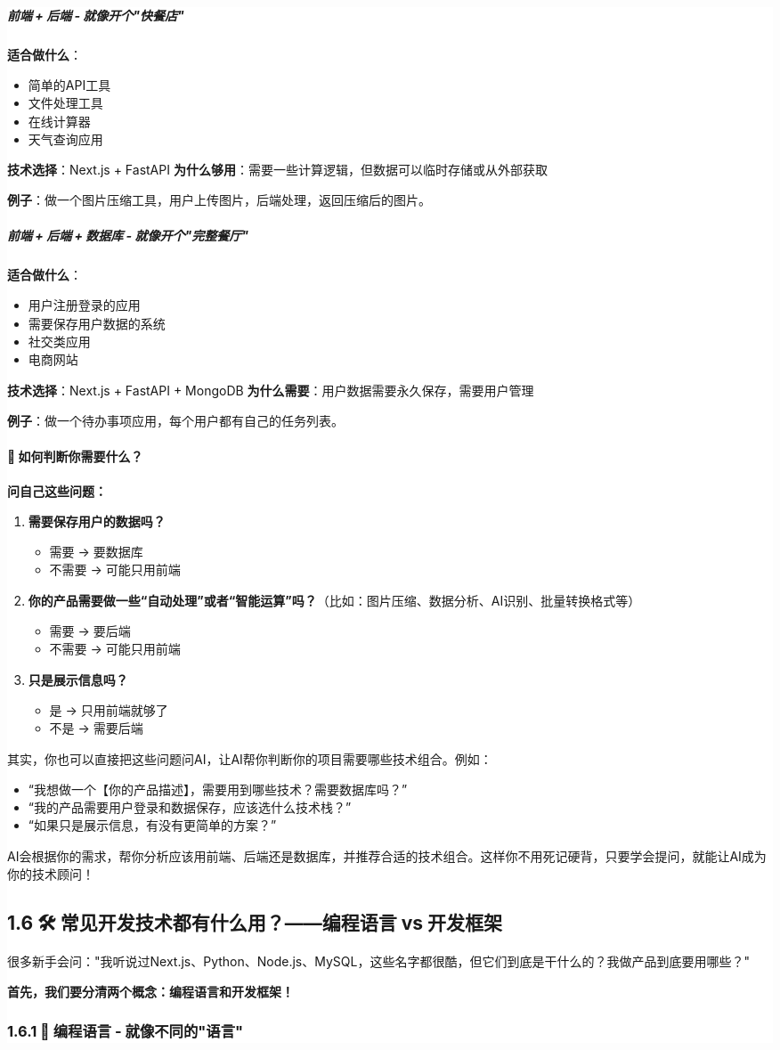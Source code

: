 ##### 前端 + 后端 - 就像开个"快餐店"
**适合做什么**：
- 简单的API工具
- 文件处理工具
- 在线计算器
- 天气查询应用

**技术选择**：Next.js + FastAPI
**为什么够用**：需要一些计算逻辑，但数据可以临时存储或从外部获取

**例子**：做一个图片压缩工具，用户上传图片，后端处理，返回压缩后的图片。

##### 前端 + 后端 + 数据库 - 就像开个"完整餐厅"
**适合做什么**：
- 用户注册登录的应用
- 需要保存用户数据的系统
- 社交类应用
- 电商网站

**技术选择**：Next.js + FastAPI + MongoDB
**为什么需要**：用户数据需要永久保存，需要用户管理

**例子**：做一个待办事项应用，每个用户都有自己的任务列表。

#### 🎯 如何判断你需要什么？

**问自己这些问题：**

1. **需要保存用户的数据吗？**
   - 需要 → 要数据库
   - 不需要 → 可能只用前端

2. **你的产品需要做一些“自动处理”或者“智能运算”吗？**（比如：图片压缩、数据分析、AI识别、批量转换格式等）
   - 需要 → 要后端
   - 不需要 → 可能只用前端

3. **只是展示信息吗？**
   - 是 → 只用前端就够了
   - 不是 → 需要后端

其实，你也可以直接把这些问题问AI，让AI帮你判断你的项目需要哪些技术组合。例如：

- “我想做一个【你的产品描述】，需要用到哪些技术？需要数据库吗？”
- “我的产品需要用户登录和数据保存，应该选什么技术栈？”
- “如果只是展示信息，有没有更简单的方案？”

AI会根据你的需求，帮你分析应该用前端、后端还是数据库，并推荐合适的技术组合。这样你不用死记硬背，只要学会提问，就能让AI成为你的技术顾问！


## 1.6 🛠️ 常见开发技术都有什么用？——编程语言 vs 开发框架

很多新手会问："我听说过Next.js、Python、Node.js、MySQL，这些名字都很酷，但它们到底是干什么的？我做产品到底要用哪些？"

**首先，我们要分清两个概念：编程语言和开发框架！**

### 1.6.1 📝 编程语言 - 就像不同的"语言"

